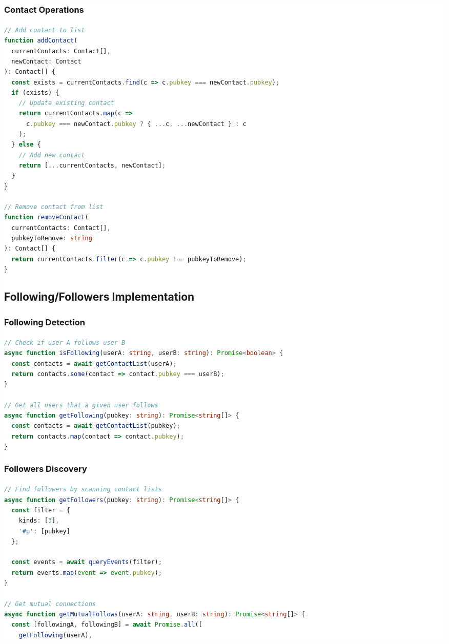 ### Contact Operations

```typescript
// Add contact to list
function addContact(
  currentContacts: Contact[],
  newContact: Contact
): Contact[] {
  const exists = currentContacts.find(c => c.pubkey === newContact.pubkey);
  if (exists) {
    // Update existing contact
    return currentContacts.map(c =>
      c.pubkey === newContact.pubkey ? { ...c, ...newContact } : c
    );
  } else {
    // Add new contact
    return [...currentContacts, newContact];
  }
}

// Remove contact from list
function removeContact(
  currentContacts: Contact[],
  pubkeyToRemove: string
): Contact[] {
  return currentContacts.filter(c => c.pubkey !== pubkeyToRemove);
}
```

## Following/Followers Implementation

### Following Detection
```typescript
// Check if user A follows user B
async function isFollowing(userA: string, userB: string): Promise<boolean> {
  const contacts = await getContactList(userA);
  return contacts.some(contact => contact.pubkey === userB);
}

// Get all users that a given user follows
async function getFollowing(pubkey: string): Promise<string[]> {
  const contacts = await getContactList(pubkey);
  return contacts.map(contact => contact.pubkey);
}
```

### Followers Discovery
```typescript
// Find followers by scanning contact lists
async function getFollowers(pubkey: string): Promise<string[]> {
  const filter = {
    kinds: [3],
    '#p': [pubkey]
  };

  const events = await queryEvents(filter);
  return events.map(event => event.pubkey);
}

// Get mutual connections
async function getMutualFollows(userA: string, userB: string): Promise<string[]> {
  const [followingA, followingB] = await Promise.all([
    getFollowing(userA),
```